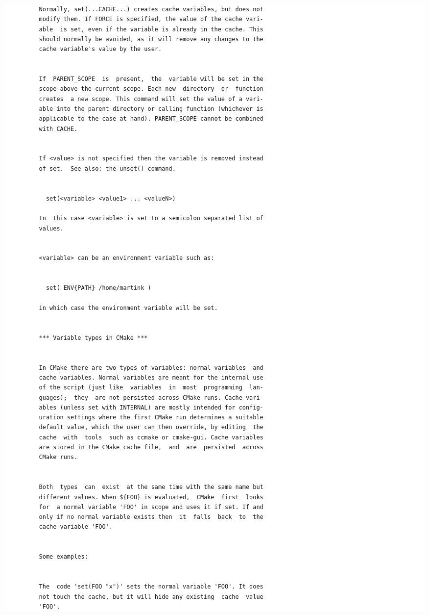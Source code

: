 
              Normally, set(...CACHE...) creates cache variables, but does not
              modify them. If FORCE is specified, the value of the cache vari‐
              able  is set, even if the variable is already in the cache. This
              should normally be avoided, as it will remove any changes to the
              cache variable's value by the user.


              If  PARENT_SCOPE  is  present,  the  variable will be set in the
              scope above the current scope. Each new  directory  or  function
              creates  a new scope. This command will set the value of a vari‐
              able into the parent directory or calling function (whichever is
              applicable to the case at hand). PARENT_SCOPE cannot be combined
              with CACHE.


              If <value> is not specified then the variable is removed instead
              of set.  See also: the unset() command.


                set(<variable> <value1> ... <valueN>)

              In  this case <variable> is set to a semicolon separated list of
              values.


              <variable> can be an environment variable such as:


                set( ENV{PATH} /home/martink )

              in which case the environment variable will be set.


              *** Variable types in CMake ***


              In CMake there are two types of variables: normal variables  and
              cache variables. Normal variables are meant for the internal use
              of the script (just like  variables  in  most  programming  lan‐
              guages);  they  are not persisted across CMake runs. Cache vari‐
              ables (unless set with INTERNAL) are mostly intended for config‐
              uration settings where the first CMake run determines a suitable
              default value, which the user can then override, by editing  the
              cache  with  tools  such as ccmake or cmake-gui. Cache variables
              are stored in the CMake cache file,  and  are  persisted  across
              CMake runs.


              Both  types  can  exist  at the same time with the same name but
              different values. When ${FOO} is evaluated,  CMake  first  looks
              for  a normal variable 'FOO' in scope and uses it if set. If and
              only if no normal variable exists then  it  falls  back  to  the
              cache variable 'FOO'.


              Some examples:


              The  code 'set(FOO "x")' sets the normal variable 'FOO'. It does
              not touch the cache, but it will hide any existing  cache  value
              'FOO'.
